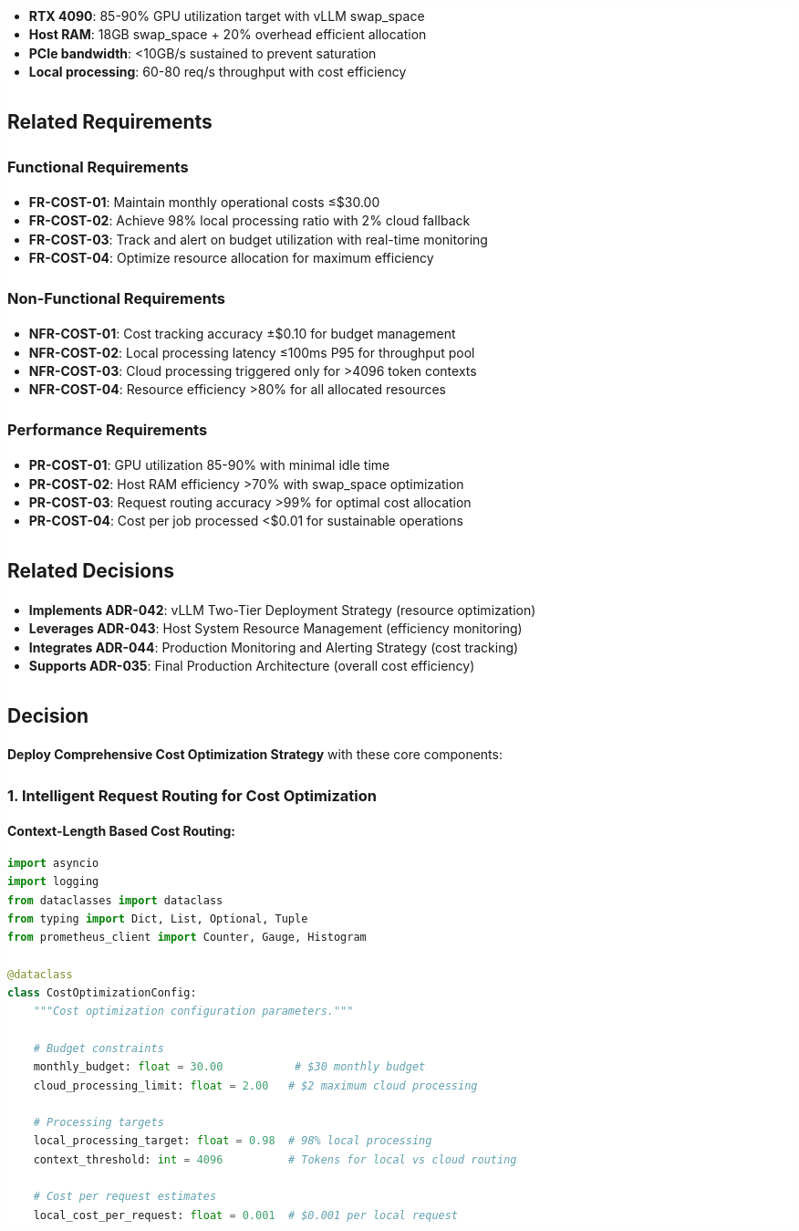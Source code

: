 - **RTX 4090**: 85-90% GPU utilization target with vLLM swap_space
- **Host RAM**: 18GB swap_space + 20% overhead efficient allocation  
- **PCIe bandwidth**: <10GB/s sustained to prevent saturation
- **Local processing**: 60-80 req/s throughput with cost efficiency

## Related Requirements

### Functional Requirements

- **FR-COST-01**: Maintain monthly operational costs ≤$30.00
- **FR-COST-02**: Achieve 98% local processing ratio with 2% cloud fallback
- **FR-COST-03**: Track and alert on budget utilization with real-time monitoring
- **FR-COST-04**: Optimize resource allocation for maximum efficiency

### Non-Functional Requirements

- **NFR-COST-01**: Cost tracking accuracy ±$0.10 for budget management
- **NFR-COST-02**: Local processing latency ≤100ms P95 for throughput pool
- **NFR-COST-03**: Cloud processing triggered only for >4096 token contexts
- **NFR-COST-04**: Resource efficiency >80% for all allocated resources

### Performance Requirements

- **PR-COST-01**: GPU utilization 85-90% with minimal idle time
- **PR-COST-02**: Host RAM efficiency >70% with swap_space optimization
- **PR-COST-03**: Request routing accuracy >99% for optimal cost allocation
- **PR-COST-04**: Cost per job processed <$0.01 for sustainable operations

## Related Decisions

- **Implements ADR-042**: vLLM Two-Tier Deployment Strategy (resource optimization)
- **Leverages ADR-043**: Host System Resource Management (efficiency monitoring)
- **Integrates ADR-044**: Production Monitoring and Alerting Strategy (cost tracking)
- **Supports ADR-035**: Final Production Architecture (overall cost efficiency)

## Decision

**Deploy Comprehensive Cost Optimization Strategy** with these core components:

### 1. Intelligent Request Routing for Cost Optimization

**Context-Length Based Cost Routing:**

```python
import asyncio
import logging
from dataclasses import dataclass
from typing import Dict, List, Optional, Tuple
from prometheus_client import Counter, Gauge, Histogram

@dataclass
class CostOptimizationConfig:
    """Cost optimization configuration parameters."""
    
    # Budget constraints
    monthly_budget: float = 30.00           # $30 monthly budget
    cloud_processing_limit: float = 2.00   # $2 maximum cloud processing
    
    # Processing targets
    local_processing_target: float = 0.98  # 98% local processing
    context_threshold: int = 4096          # Tokens for local vs cloud routing
    
    # Cost per request estimates
    local_cost_per_request: float = 0.001  # $0.001 per local request
```